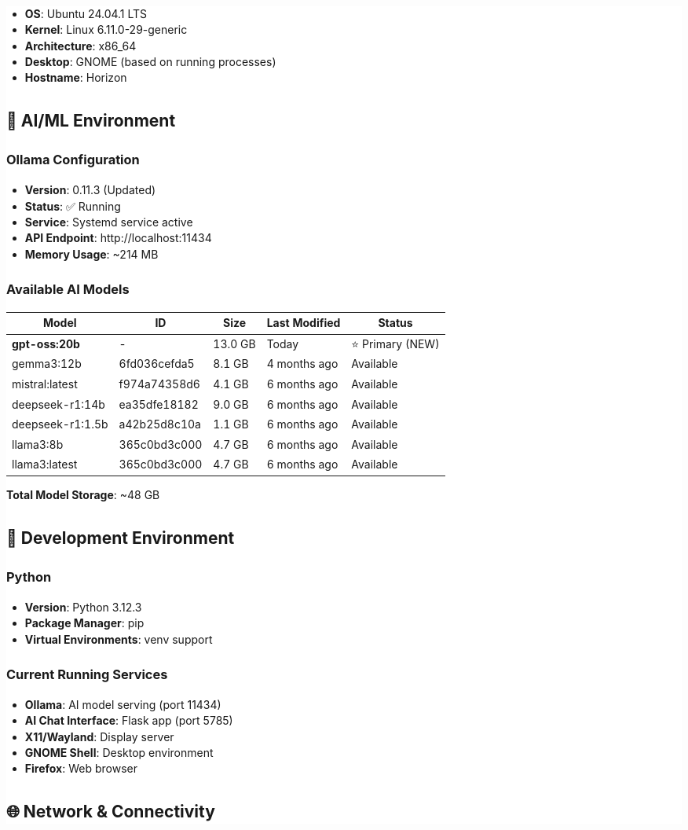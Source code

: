 - **OS**: Ubuntu 24.04.1 LTS
- **Kernel**: Linux 6.11.0-29-generic
- **Architecture**: x86_64
- **Desktop**: GNOME (based on running processes)
- **Hostname**: Horizon

## 🤖 AI/ML Environment

### Ollama Configuration
- **Version**: 0.11.3 (Updated)
- **Status**: ✅ Running
- **Service**: Systemd service active
- **API Endpoint**: http://localhost:11434
- **Memory Usage**: ~214 MB

### Available AI Models
| Model | ID | Size | Last Modified | Status |
|-------|----|----- |---------------|--------|
| **gpt-oss:20b** | - | 13.0 GB | Today | ⭐ Primary (NEW) |
| gemma3:12b | 6fd036cefda5 | 8.1 GB | 4 months ago | Available |
| mistral:latest | f974a74358d6 | 4.1 GB | 6 months ago | Available |
| deepseek-r1:14b | ea35dfe18182 | 9.0 GB | 6 months ago | Available |
| deepseek-r1:1.5b | a42b25d8c10a | 1.1 GB | 6 months ago | Available |
| llama3:8b | 365c0bd3c000 | 4.7 GB | 6 months ago | Available |
| llama3:latest | 365c0bd3c000 | 4.7 GB | 6 months ago | Available |

**Total Model Storage**: ~48 GB

## 🐍 Development Environment

### Python
- **Version**: Python 3.12.3
- **Package Manager**: pip
- **Virtual Environments**: venv support

### Current Running Services
- **Ollama**: AI model serving (port 11434)
- **AI Chat Interface**: Flask app (port 5785)
- **X11/Wayland**: Display server
- **GNOME Shell**: Desktop environment
- **Firefox**: Web browser

## 🌐 Network & Connectivity
